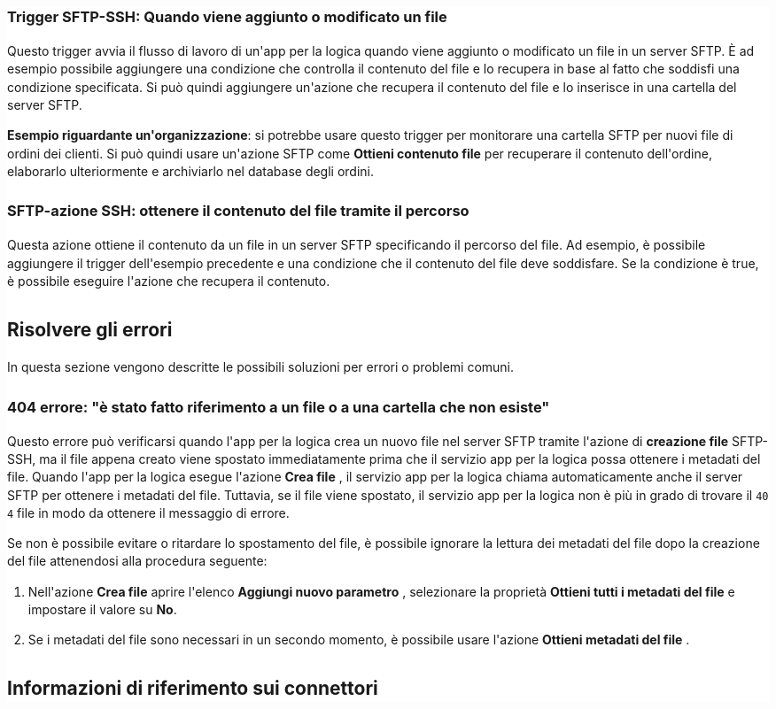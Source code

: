 ### <a name="sftp---ssh-trigger-when-a-file-is-added-or-modified"></a>Trigger SFTP-SSH: Quando viene aggiunto o modificato un file

Questo trigger avvia il flusso di lavoro di un'app per la logica quando viene aggiunto o modificato un file in un server SFTP. È ad esempio possibile aggiungere una condizione che controlla il contenuto del file e lo recupera in base al fatto che soddisfi una condizione specificata. Si può quindi aggiungere un'azione che recupera il contenuto del file e lo inserisce in una cartella del server SFTP.

**Esempio riguardante un'organizzazione**: si potrebbe usare questo trigger per monitorare una cartella SFTP per nuovi file di ordini dei clienti. Si può quindi usare un'azione SFTP come **Ottieni contenuto file** per recuperare il contenuto dell'ordine, elaborarlo ulteriormente e archiviarlo nel database degli ordini.

<a name="get-content"></a>

### <a name="sftp---ssh-action-get-file-content-using-path"></a>SFTP-azione SSH: ottenere il contenuto del file tramite il percorso

Questa azione ottiene il contenuto da un file in un server SFTP specificando il percorso del file. Ad esempio, è possibile aggiungere il trigger dell'esempio precedente e una condizione che il contenuto del file deve soddisfare. Se la condizione è true, è possibile eseguire l'azione che recupera il contenuto.

<a name="troubleshooting-errors"></a>

## <a name="troubleshoot-errors"></a>Risolvere gli errori

In questa sezione vengono descritte le possibili soluzioni per errori o problemi comuni.

<a name="file-does-not-exist"></a>

### <a name="404-error-a-reference-was-made-to-a-file-or-folder-which-does-not-exist"></a>404 errore: "è stato fatto riferimento a un file o a una cartella che non esiste"

Questo errore può verificarsi quando l'app per la logica crea un nuovo file nel server SFTP tramite l'azione di **creazione file** SFTP-SSH, ma il file appena creato viene spostato immediatamente prima che il servizio app per la logica possa ottenere i metadati del file. Quando l'app per la logica esegue l'azione **Crea file** , il servizio app per la logica chiama automaticamente anche il server SFTP per ottenere i metadati del file. Tuttavia, se il file viene spostato, il servizio app per la logica non è più in grado di trovare il `404` file in modo da ottenere il messaggio di errore.

Se non è possibile evitare o ritardare lo spostamento del file, è possibile ignorare la lettura dei metadati del file dopo la creazione del file attenendosi alla procedura seguente:

1. Nell'azione **Crea file** aprire l'elenco **Aggiungi nuovo parametro** , selezionare la proprietà **Ottieni tutti i metadati del file** e impostare il valore su **No**.

1. Se i metadati del file sono necessari in un secondo momento, è possibile usare l'azione **Ottieni metadati del file** .

## <a name="connector-reference"></a>Informazioni di riferimento sui connettori
